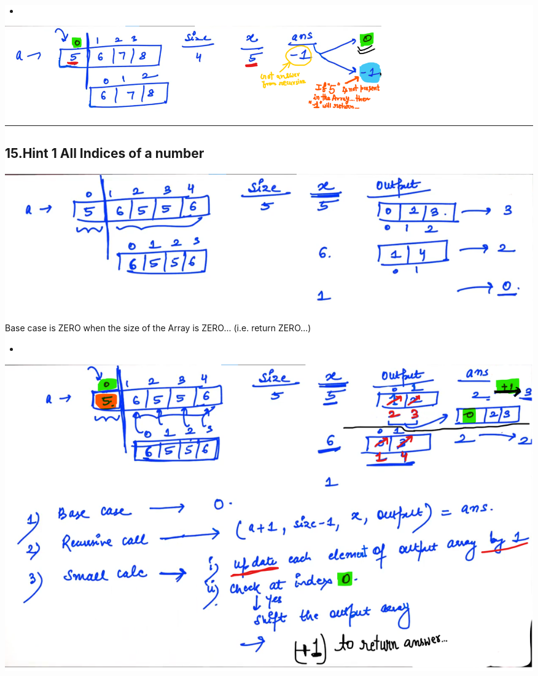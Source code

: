 -

<img src="images/19.png" title="" alt="" width="614">

----------------

## 15.Hint 1 All Indices of a number

![](images/20.png)

Base case is ZERO when the size of the Array is ZERO... (i.e. return ZERO...)

-

![](images/21.png)
